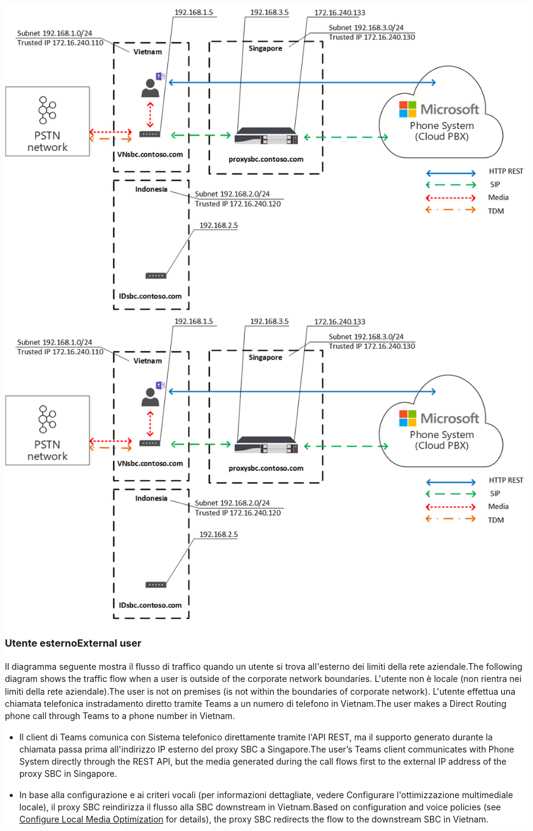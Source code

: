 <span data-ttu-id="c1a1b-239">![Diagramma che mostra il flusso di traffico Ottimizzazione multimediale locale](media/direct-routing-media-op-3.png "Flusso di traffico in caso di SBC proxy con SBC downstream connessi quando l'utente si trova nella rete &quot;domestica&quot;")</span><span class="sxs-lookup"><span data-stu-id="c1a1b-239">![Diagram showing traffic flow Local Media Optimization](media/direct-routing-media-op-3.png "Traffic flow in case of proxy SBC with connected downstream SBCs when user is in the “home” network")</span></span>

### <a name="external-user"></a><span data-ttu-id="c1a1b-240">Utente esterno</span><span class="sxs-lookup"><span data-stu-id="c1a1b-240">External user</span></span>

<span data-ttu-id="c1a1b-241">Il diagramma seguente mostra il flusso di traffico quando un utente si trova all'esterno dei limiti della rete aziendale.</span><span class="sxs-lookup"><span data-stu-id="c1a1b-241">The following diagram shows the traffic flow when a user is outside of the corporate network boundaries.</span></span> <span data-ttu-id="c1a1b-242">L'utente non è locale (non rientra nei limiti della rete aziendale).</span><span class="sxs-lookup"><span data-stu-id="c1a1b-242">The user is not on premises (is not within the boundaries of corporate network).</span></span> <span data-ttu-id="c1a1b-243">L'utente effettua una chiamata telefonica instradamento diretto tramite Teams a un numero di telefono in Vietnam.</span><span class="sxs-lookup"><span data-stu-id="c1a1b-243">The user makes a Direct Routing phone call through Teams to a phone number in Vietnam.</span></span> 

- <span data-ttu-id="c1a1b-244">Il client di Teams comunica con Sistema telefonico direttamente tramite l'API REST, ma il supporto generato durante la chiamata passa prima all'indirizzo IP esterno del proxy SBC a Singapore.</span><span class="sxs-lookup"><span data-stu-id="c1a1b-244">The user’s Teams client communicates with Phone System directly through the REST API, but the  media generated during the call flows first to the external IP address of the proxy SBC in Singapore.</span></span> 

- <span data-ttu-id="c1a1b-245">In base alla configurazione [](direct-routing-media-optimization-configure.md) e ai criteri vocali (per informazioni dettagliate, vedere Configurare l'ottimizzazione multimediale locale), il proxy SBC reindirizza il flusso alla SBC downstream in Vietnam.</span><span class="sxs-lookup"><span data-stu-id="c1a1b-245">Based on configuration and voice policies (see [Configure Local Media Optimization](direct-routing-media-optimization-configure.md) for details), the proxy SBC redirects the flow to the downstream SBC in Vietnam.</span></span> 
